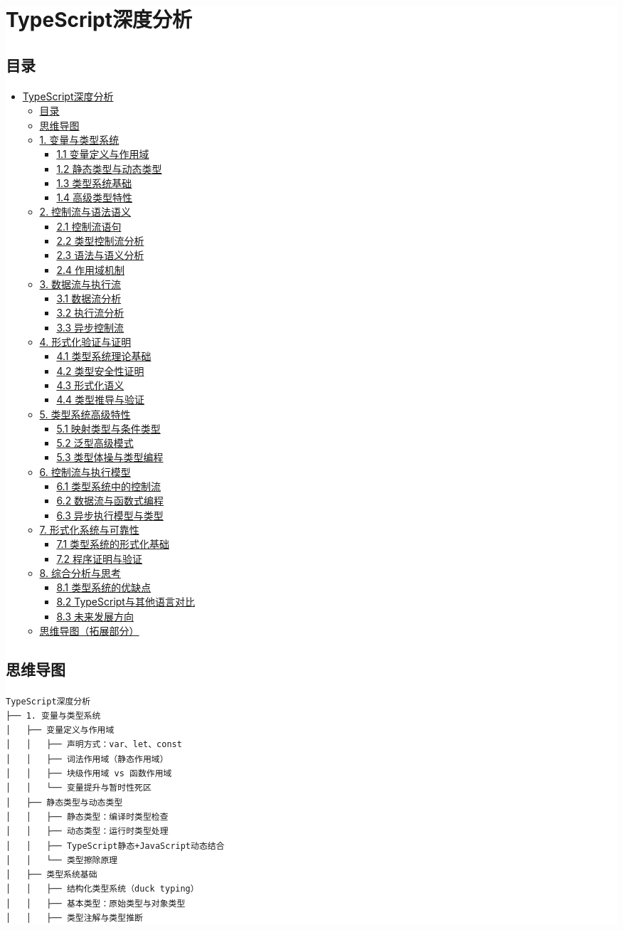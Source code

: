 # TypeScript深度分析

## 目录

- [TypeScript深度分析](#typescript深度分析)
  - [目录](#目录)
  - [思维导图](#思维导图)
  - [1. 变量与类型系统](#1-变量与类型系统)
    - [1.1 变量定义与作用域](#11-变量定义与作用域)
    - [1.2 静态类型与动态类型](#12-静态类型与动态类型)
    - [1.3 类型系统基础](#13-类型系统基础)
    - [1.4 高级类型特性](#14-高级类型特性)
  - [2. 控制流与语法语义](#2-控制流与语法语义)
    - [2.1 控制流语句](#21-控制流语句)
    - [2.2 类型控制流分析](#22-类型控制流分析)
    - [2.3 语法与语义分析](#23-语法与语义分析)
    - [2.4 作用域机制](#24-作用域机制)
  - [3. 数据流与执行流](#3-数据流与执行流)
    - [3.1 数据流分析](#31-数据流分析)
    - [3.2 执行流分析](#32-执行流分析)
    - [3.3 异步控制流](#33-异步控制流)
  - [4. 形式化验证与证明](#4-形式化验证与证明)
    - [4.1 类型系统理论基础](#41-类型系统理论基础)
    - [4.2 类型安全性证明](#42-类型安全性证明)
    - [4.3 形式化语义](#43-形式化语义)
    - [4.4 类型推导与验证](#44-类型推导与验证)
  - [5. 类型系统高级特性](#5-类型系统高级特性)
    - [5.1 映射类型与条件类型](#51-映射类型与条件类型)
    - [5.2 泛型高级模式](#52-泛型高级模式)
    - [5.3 类型体操与类型编程](#53-类型体操与类型编程)
  - [6. 控制流与执行模型](#6-控制流与执行模型)
    - [6.1 类型系统中的控制流](#61-类型系统中的控制流)
    - [6.2 数据流与函数式编程](#62-数据流与函数式编程)
    - [6.3 异步执行模型与类型](#63-异步执行模型与类型)
  - [7. 形式化系统与可靠性](#7-形式化系统与可靠性)
    - [7.1 类型系统的形式化基础](#71-类型系统的形式化基础)
    - [7.2 程序证明与验证](#72-程序证明与验证)
  - [8. 综合分析与思考](#8-综合分析与思考)
    - [8.1 类型系统的优缺点](#81-类型系统的优缺点)
    - [8.2 TypeScript与其他语言对比](#82-typescript与其他语言对比)
    - [8.3 未来发展方向](#83-未来发展方向)
  - [思维导图（拓展部分）](#思维导图拓展部分)

## 思维导图

```text
TypeScript深度分析
├── 1. 变量与类型系统
│   ├── 变量定义与作用域
│   │   ├── 声明方式：var、let、const
│   │   ├── 词法作用域（静态作用域）
│   │   ├── 块级作用域 vs 函数作用域
│   │   └── 变量提升与暂时性死区
│   ├── 静态类型与动态类型
│   │   ├── 静态类型：编译时类型检查
│   │   ├── 动态类型：运行时类型处理
│   │   ├── TypeScript静态+JavaScript动态结合
│   │   └── 类型擦除原理
│   ├── 类型系统基础
│   │   ├── 结构化类型系统（duck typing）
│   │   ├── 基本类型：原始类型与对象类型
│   │   ├── 类型注解与类型推断
```